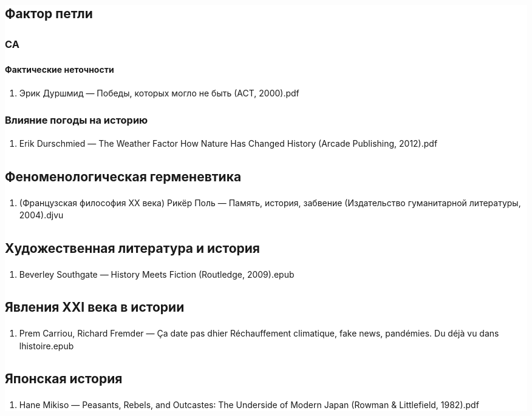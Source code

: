 <a id="Фактор-петли"></a>
## Фактор петли

<a id="CA"></a>
### CA

<a id="Фактические-неточности"></a>
#### Фактические неточности

1. Эрик Дуршмид — Победы, которых могло не быть (АСТ, 2000).pdf

<a id="Влияние-погоды-на-историю"></a>
### Влияние погоды на историю

1. Erik Durschmied — The Weather Factor How Nature Has Changed History (Arcade Publishing, 2012).pdf

<a id="Феноменологическая-герменевтика"></a>
## Феноменологическая герменевтика

1. (Французская философия XX века) Рикёр Поль — Память, история, забвение (Издательство гуманитарной литературы, 2004).djvu

<a id="Художественная-литература-и-история"></a>
## Художественная литература и история

1. Beverley Southgate — History Meets Fiction (Routledge, 2009).epub

<a id="Явления-XXI-века-в-истории"></a>
## Явления XXI века в истории

1. Prem Carriou, Richard Fremder — Ça date pas dhier Réchauffement climatique, fake news, pandémies. Du déjà vu dans lhistoire.epub

<a id="Японская-история"></a>
## Японская история

1. Hane Mikiso — Peasants, Rebels, and Outcastes꞉ The Underside of Modern Japan (Rowman & Littlefield, 1982).pdf
